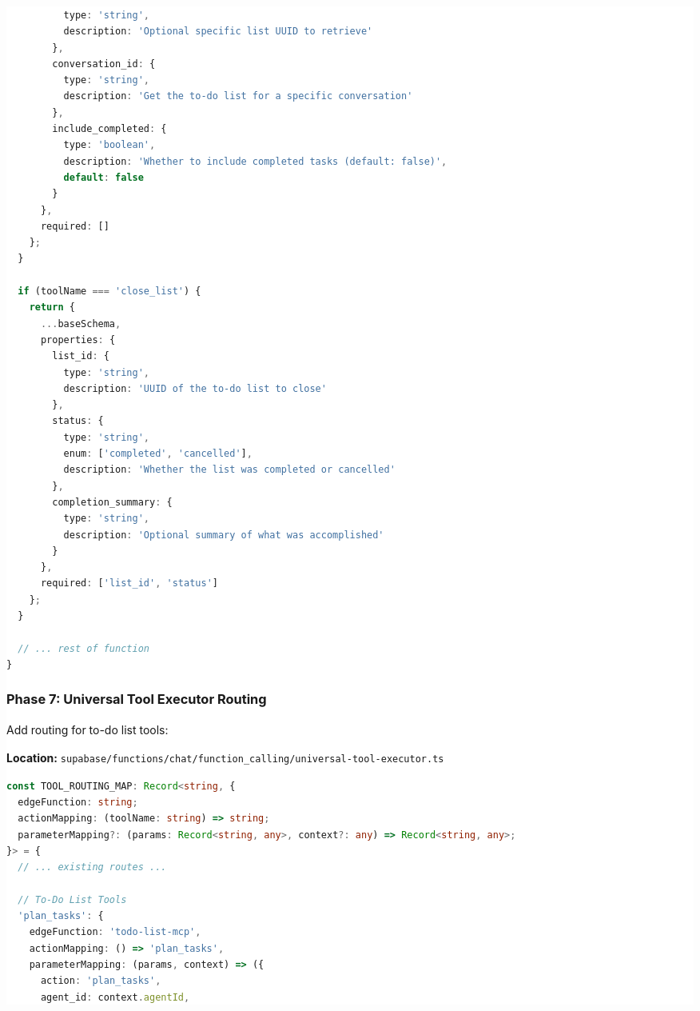 ```typescript
          type: 'string',
          description: 'Optional specific list UUID to retrieve'
        },
        conversation_id: {
          type: 'string',
          description: 'Get the to-do list for a specific conversation'
        },
        include_completed: {
          type: 'boolean',
          description: 'Whether to include completed tasks (default: false)',
          default: false
        }
      },
      required: []
    };
  }

  if (toolName === 'close_list') {
    return {
      ...baseSchema,
      properties: {
        list_id: {
          type: 'string',
          description: 'UUID of the to-do list to close'
        },
        status: {
          type: 'string',
          enum: ['completed', 'cancelled'],
          description: 'Whether the list was completed or cancelled'
        },
        completion_summary: {
          type: 'string',
          description: 'Optional summary of what was accomplished'
        }
      },
      required: ['list_id', 'status']
    };
  }

  // ... rest of function
}
```

### Phase 7: Universal Tool Executor Routing

Add routing for to-do list tools:

**Location:** `supabase/functions/chat/function_calling/universal-tool-executor.ts`

```typescript
const TOOL_ROUTING_MAP: Record<string, {
  edgeFunction: string;
  actionMapping: (toolName: string) => string;
  parameterMapping?: (params: Record<string, any>, context?: any) => Record<string, any>;
}> = {
  // ... existing routes ...
  
  // To-Do List Tools
  'plan_tasks': {
    edgeFunction: 'todo-list-mcp',
    actionMapping: () => 'plan_tasks',
    parameterMapping: (params, context) => ({
      action: 'plan_tasks',
      agent_id: context.agentId,
```